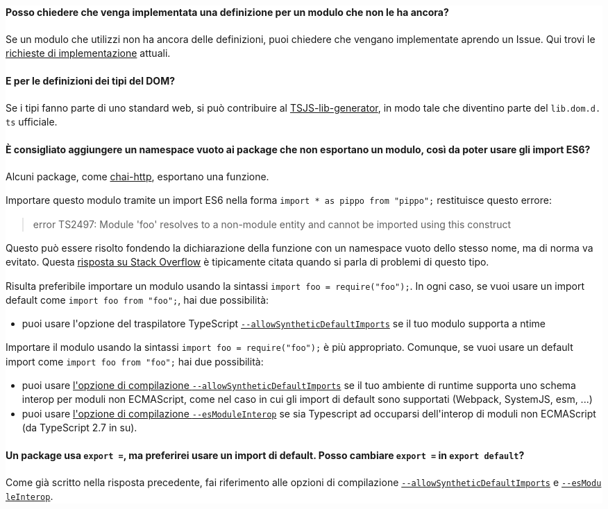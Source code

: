 #### Posso chiedere che venga implementata una definizione per un modulo che non le ha ancora?

Se un modulo che utilizzi non ha ancora delle definizioni, puoi chiedere che vengano implementate aprendo un Issue. Qui trovi le [richieste di implementazione](https://github.com/DefinitelyTyped/DefinitelyTyped/discussions/categories/request-a-new-types-package) attuali.

#### E per le definizioni dei tipi del DOM?

Se i tipi fanno parte di uno standard web, si può contribuire al [TSJS-lib-generator](https://github.com/Microsoft/TSJS-lib-generator), in modo tale che diventino parte del `lib.dom.d.ts` ufficiale.

#### È consigliato aggiungere un namespace vuoto ai package che non esportano un modulo, così da poter usare gli import ES6?

Alcuni package, come [chai-http](https://github.com/chaijs/chai-http), esportano una funzione.

Importare questo modulo tramite un import ES6 nella forma `import * as pippo from "pippo";` restituisce questo errore:

> error TS2497: Module 'foo' resolves to a non-module entity and cannot be imported using this construct

Questo può essere risolto fondendo la dichiarazione della funzione con un namespace vuoto dello stesso nome, ma di norma va evitato.
Questa [risposta su Stack Overflow](https://stackoverflow.com/questions/39415661/what-does-resolves-to-a-non-module-entity-and-cannot-be-imported-using-this) è tipicamente citata quando si parla di problemi di questo tipo.

Risulta preferibile importare un modulo usando la sintassi `import foo = require("foo");`.
In ogni caso, se vuoi usare un import default come `import foo from "foo";`, hai due possibilità:

-   puoi usare l'opzione del traspilatore TypeScript [`--allowSyntheticDefaultImports`](https://www.typescriptlang.org/docs/handbook/release-notes/typescript-1-8.html#support-for-default-import-interop-with-systemjs) se il tuo modulo supporta a ntime

Importare il modulo usando la sintassi `import foo = require("foo");` è più appropriato.
Comunque, se vuoi usare un default import come `import foo from "foo";` hai due possibilità:

-   puoi usare [l'opzione di compilazione `--allowSyntheticDefaultImports`](https://www.typescriptlang.org/docs/handbook/release-notes/typescript-1-8.html#support-for-default-import-interop-with-systemjs) se il tuo ambiente di runtime supporta uno schema interop per moduli non ECMAScript, come nel caso in cui gli import di default sono supportati (Webpack, SystemJS, esm, ...)
-   puoi usare [l'opzione di compilazione `--esModuleInterop`](https://www.typescriptlang.org/docs/handbook/release-notes/typescript-2-7.html#support-for-import-d-from-cjs-form-commonjs-modules-with---esmoduleinterop) se sia Typescript ad occuparsi dell'interop di moduli non ECMAScript (da TypeScript 2.7 in su).

#### Un package usa `export =`, ma preferirei usare un import di default. Posso cambiare `export =` in `export default`?

Come già scritto nella risposta precedente, fai riferimento alle opzioni di compilazione [`--allowSyntheticDefaultImports`](https://www.typescriptlang.org/docs/handbook/release-notes/typescript-1-8.html#support-for-default-import-interop-with-systemjs)
e [`--esModuleInterop`](https://www.typescriptlang.org/docs/handbook/release-notes/typescript-2-7.html#support-for-import-d-from-cjs-form-commonjs-modules-with---esmoduleinterop).
